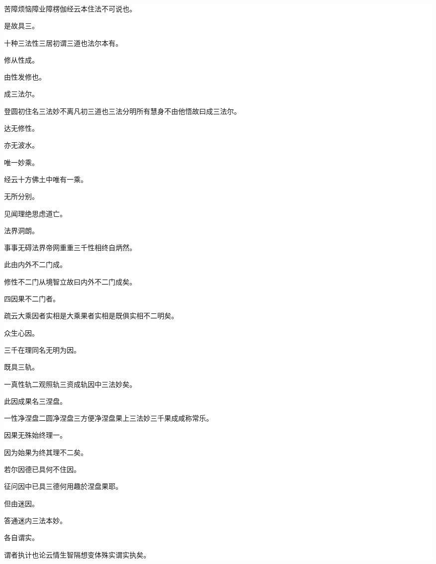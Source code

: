 苦障烦恼障业障楞伽经云本住法不可说也。  

是故具三。  

十种三法性三居初谓三道也法尔本有。  

修从性成。  

由性发修也。  

成三法尔。  

登圆初住名三法妙不离凡初三道也三法分明所有慧身不由他悟故曰成三法尔。  

达无修性。  

亦无波水。  

唯一妙乘。  

经云十方佛土中唯有一乘。  

无所分别。  

见闻理绝思虑道亡。  

法界洞朗。  

事事无碍法界帝网重重三千性相终自炳然。  

此由内外不二门成。  

修性不二门从境智立故曰内外不二门成矣。  

四因果不二门者。  

疏云大乘因者实相是大乘果者实相是既俱实相不二明矣。  

众生心因。  

三千在理同名无明为因。  

既具三轨。  

一真性轨二观照轨三资成轨因中三法妙矣。  

此因成果名三涅盘。  

一性净涅盘二圆净涅盘三方便净涅盘果上三法妙三千果成咸称常乐。  

因果无殊始终理一。  

因为始果为终其理不二矣。  

若尔因德已具何不住因。  

征问因中已具三德何用趣於涅盘果耶。  

但由迷因。  

答通迷内三法本妙。  

各自谓实。  

谓者执计也论云情生智隔想变体殊实谓实执矣。  
